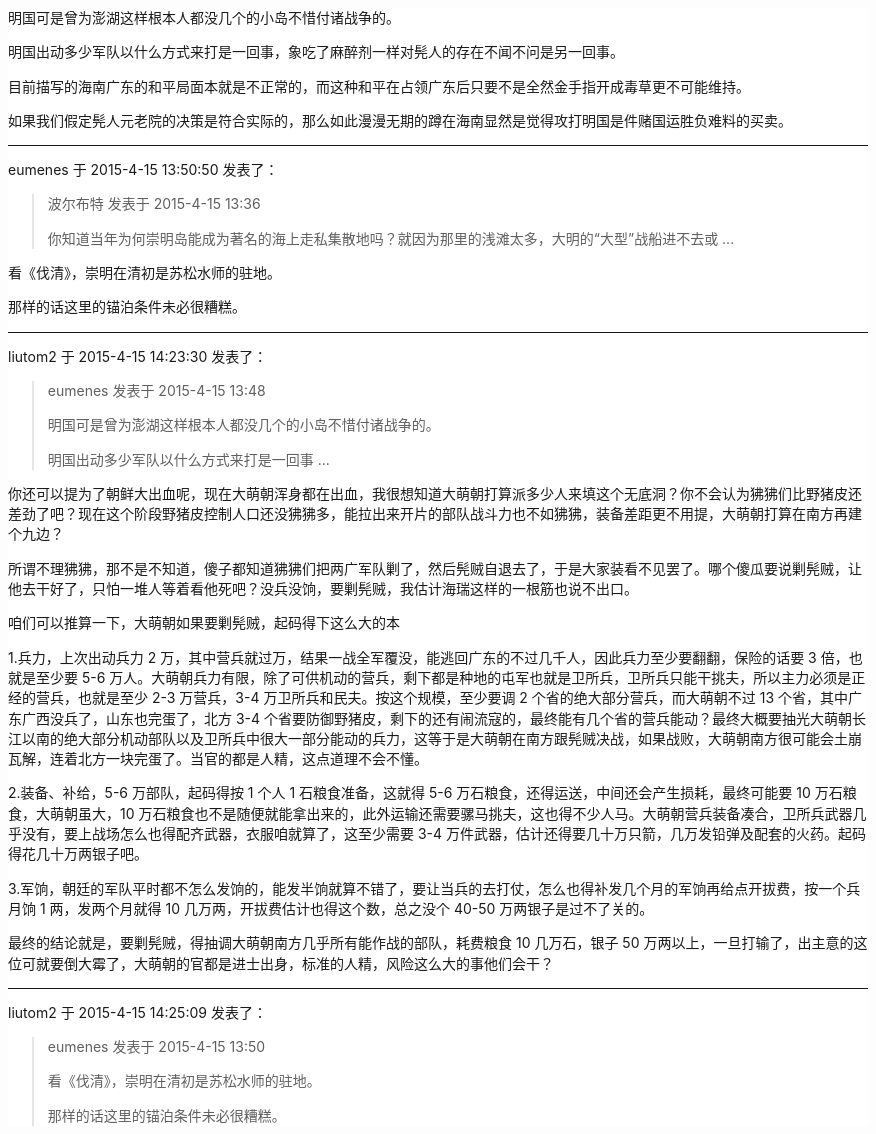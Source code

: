 明国可是曾为澎湖这样根本人都没几个的小岛不惜付诸战争的。

明国出动多少军队以什么方式来打是一回事，象吃了麻醉剂一样对髡人的存在不闻不问是另一回事。

目前描写的海南广东的和平局面本就是不正常的，而这种和平在占领广东后只要不是全然金手指开成毒草更不可能维持。

如果我们假定髡人元老院的决策是符合实际的，那么如此漫漫无期的蹲在海南显然是觉得攻打明国是件赌国运胜负难料的买卖。

---

eumenes 于 2015-4-15 13:50:50 发表了：

> 波尔布特 发表于 2015-4-15 13:36
>
> 你知道当年为何崇明岛能成为著名的海上走私集散地吗？就因为那里的浅滩太多，大明的“大型”战船进不去或 ...

看《伐清》，崇明在清初是苏松水师的驻地。

那样的话这里的锚泊条件未必很糟糕。

---

liutom2 于 2015-4-15 14:23:30 发表了：

> eumenes 发表于 2015-4-15 13:48
>
> 明国可是曾为澎湖这样根本人都没几个的小岛不惜付诸战争的。
>
> 明国出动多少军队以什么方式来打是一回事 ...

你还可以提为了朝鲜大出血呢，现在大萌朝浑身都在出血，我很想知道大萌朝打算派多少人来填这个无底洞？你不会认为狒狒们比野猪皮还差劲了吧？现在这个阶段野猪皮控制人口还没狒狒多，能拉出来开片的部队战斗力也不如狒狒，装备差距更不用提，大萌朝打算在南方再建个九边？

所谓不理狒狒，那不是不知道，傻子都知道狒狒们把两广军队剿了，然后髡贼自退去了，于是大家装看不见罢了。哪个傻瓜要说剿髡贼，让他去干好了，只怕一堆人等着看他死吧？没兵没饷，要剿髡贼，我估计海瑞这样的一根筋也说不出口。

咱们可以推算一下，大萌朝如果要剿髡贼，起码得下这么大的本

1.兵力，上次出动兵力 2 万，其中营兵就过万，结果一战全军覆没，能逃回广东的不过几千人，因此兵力至少要翻翻，保险的话要 3 倍，也就是至少要 5-6 万人。大萌朝兵力有限，除了可供机动的营兵，剩下都是种地的屯军也就是卫所兵，卫所兵只能干挑夫，所以主力必须是正经的营兵，也就是至少 2-3 万营兵，3-4 万卫所兵和民夫。按这个规模，至少要调 2 个省的绝大部分营兵，而大萌朝不过 13 个省，其中广东广西没兵了，山东也完蛋了，北方 3-4 个省要防御野猪皮，剩下的还有闹流寇的，最终能有几个省的营兵能动？最终大概要抽光大萌朝长江以南的绝大部分机动部队以及卫所兵中很大一部分能动的兵力，这等于是大萌朝在南方跟髡贼决战，如果战败，大萌朝南方很可能会土崩瓦解，连着北方一块完蛋了。当官的都是人精，这点道理不会不懂。

2.装备、补给，5-6 万部队，起码得按 1 个人 1 石粮食准备，这就得 5-6 万石粮食，还得运送，中间还会产生损耗，最终可能要 10 万石粮食，大萌朝虽大，10 万石粮食也不是随便就能拿出来的，此外运输还需要骡马挑夫，这也得不少人马。大萌朝营兵装备凑合，卫所兵武器几乎没有，要上战场怎么也得配齐武器，衣服咱就算了，这至少需要 3-4 万件武器，估计还得要几十万只箭，几万发铅弹及配套的火药。起码得花几十万两银子吧。

3.军饷，朝廷的军队平时都不怎么发饷的，能发半饷就算不错了，要让当兵的去打仗，怎么也得补发几个月的军饷再给点开拔费，按一个兵月饷 1 两，发两个月就得 10 几万两，开拔费估计也得这个数，总之没个 40-50 万两银子是过不了关的。

最终的结论就是，要剿髡贼，得抽调大萌朝南方几乎所有能作战的部队，耗费粮食 10 几万石，银子 50 万两以上，一旦打输了，出主意的这位可就要倒大霉了，大萌朝的官都是进士出身，标准的人精，风险这么大的事他们会干？

---

liutom2 于 2015-4-15 14:25:09 发表了：

> eumenes 发表于 2015-4-15 13:50
>
> 看《伐清》，崇明在清初是苏松水师的驻地。
>
> 那样的话这里的锚泊条件未必很糟糕。
